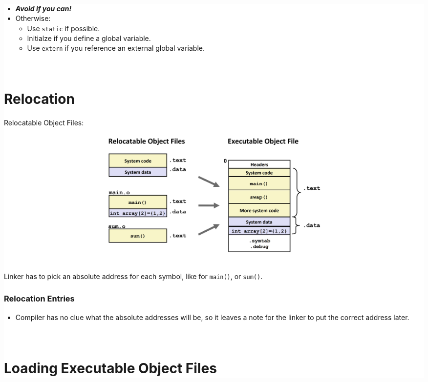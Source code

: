 - ***Avoid if you can!***
- Otherwise:
  - Use `static` if possible.
  - Initialze if you define a global variable.
  - Use `extern` if you reference an external global variable.

<br>

# Relocation

Relocatable Object Files:

<img src="./images/relocation.jpg" alt="Relocation" style="width:450px; margin-left: auto; margin-right: auto; display: block;"/>

<br>

Linker has to pick an absolute address for each symbol, like for `main()`, or `sum()`.

### Relocation Entries

- Compiler has no clue what the absolute addresses will be, so it leaves a note for the linker to put the correct address later.

<br>

# Loading Executable Object Files
